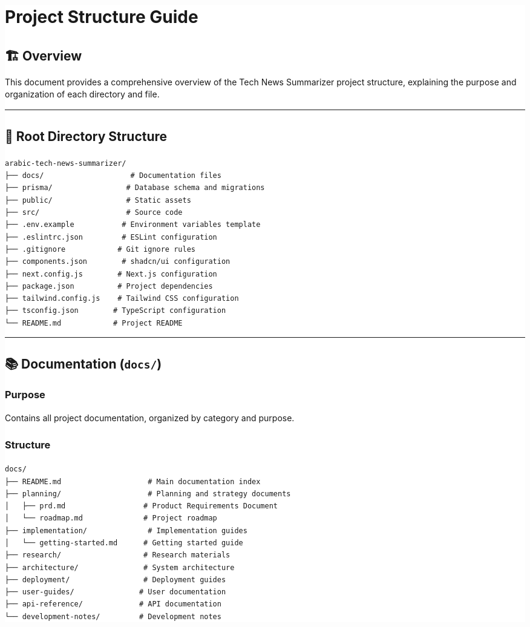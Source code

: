 # Project Structure Guide

## 🏗️ **Overview**

This document provides a comprehensive overview of the Tech News Summarizer project structure, explaining the purpose and organization of each directory and file.

---

## 📁 **Root Directory Structure**

```
arabic-tech-news-summarizer/
├── docs/                    # Documentation files
├── prisma/                 # Database schema and migrations
├── public/                 # Static assets
├── src/                    # Source code
├── .env.example           # Environment variables template
├── .eslintrc.json         # ESLint configuration
├── .gitignore            # Git ignore rules
├── components.json        # shadcn/ui configuration
├── next.config.js        # Next.js configuration
├── package.json          # Project dependencies
├── tailwind.config.js    # Tailwind CSS configuration
├── tsconfig.json        # TypeScript configuration
└── README.md            # Project README
```

---

## 📚 **Documentation (`docs/`)**

### Purpose
Contains all project documentation, organized by category and purpose.

### Structure
```
docs/
├── README.md                    # Main documentation index
├── planning/                    # Planning and strategy documents
│   ├── prd.md                  # Product Requirements Document
│   └── roadmap.md              # Project roadmap
├── implementation/              # Implementation guides
│   └── getting-started.md      # Getting started guide
├── research/                   # Research materials
├── architecture/               # System architecture
├── deployment/                 # Deployment guides
├── user-guides/               # User documentation
├── api-reference/             # API documentation
└── development-notes/         # Development notes
```
